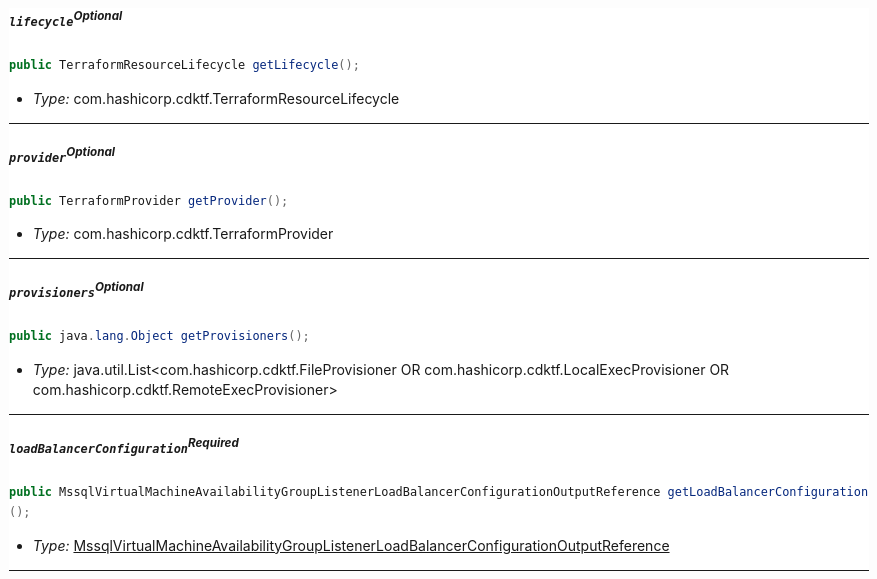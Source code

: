 
##### `lifecycle`<sup>Optional</sup> <a name="lifecycle" id="@cdktf/provider-azurerm.mssqlVirtualMachineAvailabilityGroupListener.MssqlVirtualMachineAvailabilityGroupListener.property.lifecycle"></a>

```java
public TerraformResourceLifecycle getLifecycle();
```

- *Type:* com.hashicorp.cdktf.TerraformResourceLifecycle

---

##### `provider`<sup>Optional</sup> <a name="provider" id="@cdktf/provider-azurerm.mssqlVirtualMachineAvailabilityGroupListener.MssqlVirtualMachineAvailabilityGroupListener.property.provider"></a>

```java
public TerraformProvider getProvider();
```

- *Type:* com.hashicorp.cdktf.TerraformProvider

---

##### `provisioners`<sup>Optional</sup> <a name="provisioners" id="@cdktf/provider-azurerm.mssqlVirtualMachineAvailabilityGroupListener.MssqlVirtualMachineAvailabilityGroupListener.property.provisioners"></a>

```java
public java.lang.Object getProvisioners();
```

- *Type:* java.util.List<com.hashicorp.cdktf.FileProvisioner OR com.hashicorp.cdktf.LocalExecProvisioner OR com.hashicorp.cdktf.RemoteExecProvisioner>

---

##### `loadBalancerConfiguration`<sup>Required</sup> <a name="loadBalancerConfiguration" id="@cdktf/provider-azurerm.mssqlVirtualMachineAvailabilityGroupListener.MssqlVirtualMachineAvailabilityGroupListener.property.loadBalancerConfiguration"></a>

```java
public MssqlVirtualMachineAvailabilityGroupListenerLoadBalancerConfigurationOutputReference getLoadBalancerConfiguration();
```

- *Type:* <a href="#@cdktf/provider-azurerm.mssqlVirtualMachineAvailabilityGroupListener.MssqlVirtualMachineAvailabilityGroupListenerLoadBalancerConfigurationOutputReference">MssqlVirtualMachineAvailabilityGroupListenerLoadBalancerConfigurationOutputReference</a>

---
